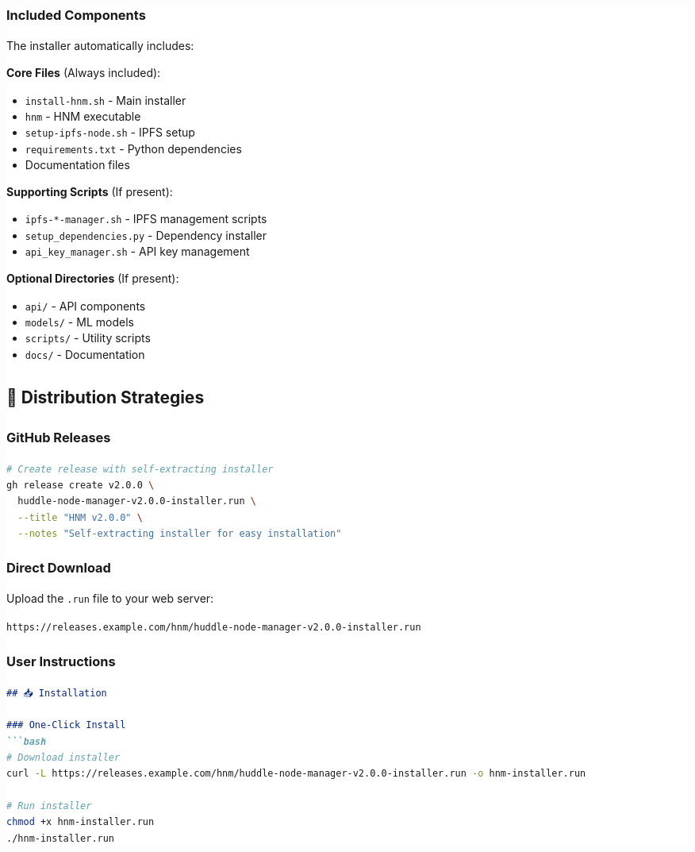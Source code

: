 ### Included Components

The installer automatically includes:

**Core Files** (Always included):
- `install-hnm.sh` - Main installer
- `hnm` - HNM executable  
- `setup-ipfs-node.sh` - IPFS setup
- `requirements.txt` - Python dependencies
- Documentation files

**Supporting Scripts** (If present):
- `ipfs-*-manager.sh` - IPFS management scripts
- `setup_dependencies.py` - Dependency installer
- `api_key_manager.sh` - API key management

**Optional Directories** (If present):
- `api/` - API components
- `models/` - ML models
- `scripts/` - Utility scripts  
- `docs/` - Documentation

## 🎯 Distribution Strategies

### GitHub Releases
```bash
# Create release with self-extracting installer
gh release create v2.0.0 \
  huddle-node-manager-v2.0.0-installer.run \
  --title "HNM v2.0.0" \
  --notes "Self-extracting installer for easy installation"
```

### Direct Download
Upload the `.run` file to your web server:
```
https://releases.example.com/hnm/huddle-node-manager-v2.0.0-installer.run
```

### User Instructions
```markdown
## 📥 Installation

### One-Click Install
```bash
# Download installer
curl -L https://releases.example.com/hnm/huddle-node-manager-v2.0.0-installer.run -o hnm-installer.run

# Run installer  
chmod +x hnm-installer.run
./hnm-installer.run
```
